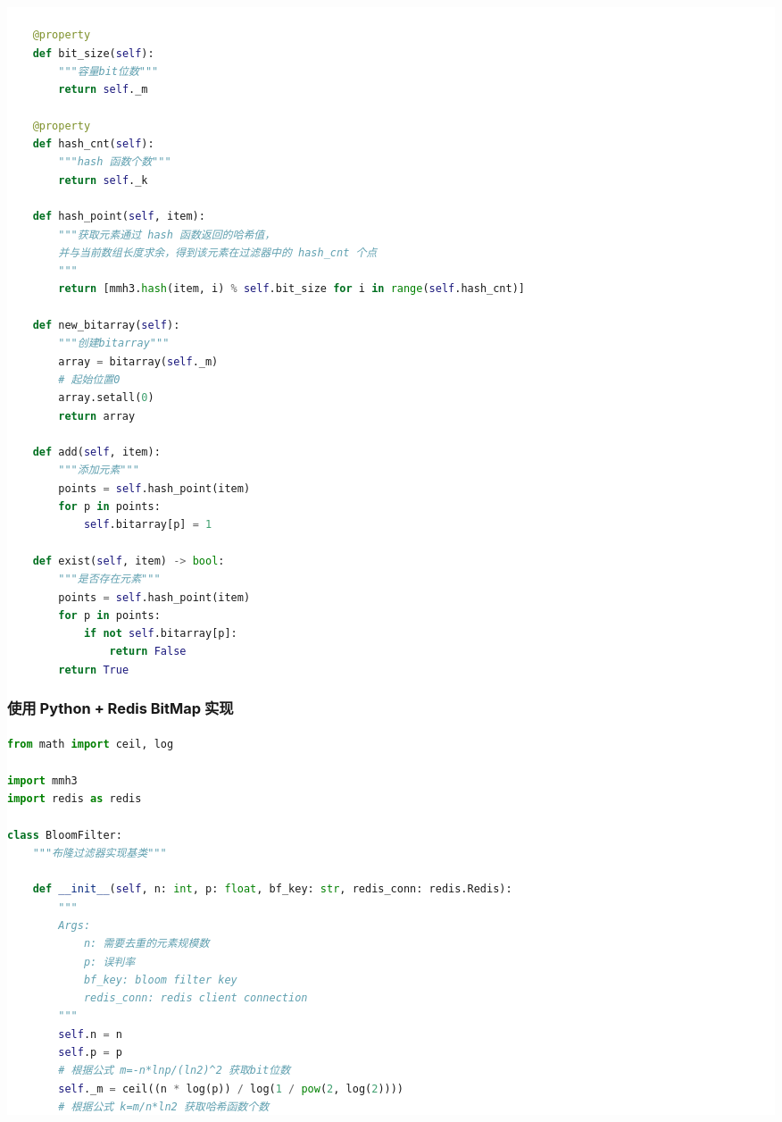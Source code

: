 ```python

    @property
    def bit_size(self):
        """容量bit位数"""
        return self._m

    @property
    def hash_cnt(self):
        """hash 函数个数"""
        return self._k

    def hash_point(self, item):
        """获取元素通过 hash 函数返回的哈希值，
        并与当前数组长度求余，得到该元素在过滤器中的 hash_cnt 个点
        """
        return [mmh3.hash(item, i) % self.bit_size for i in range(self.hash_cnt)]

    def new_bitarray(self):
        """创建bitarray"""
        array = bitarray(self._m)
        # 起始位置0
        array.setall(0)
        return array

    def add(self, item):
        """添加元素"""
        points = self.hash_point(item)
        for p in points:
            self.bitarray[p] = 1

    def exist(self, item) -> bool:
        """是否存在元素"""
        points = self.hash_point(item)
        for p in points:
            if not self.bitarray[p]:
                return False
        return True
```

### 使用 Python + Redis BitMap 实现

```python
from math import ceil, log

import mmh3
import redis as redis

class BloomFilter:
    """布隆过滤器实现基类"""

    def __init__(self, n: int, p: float, bf_key: str, redis_conn: redis.Redis):
        """
        Args:
            n: 需要去重的元素规模数
            p: 误判率
            bf_key: bloom filter key
            redis_conn: redis client connection
        """
        self.n = n
        self.p = p
        # 根据公式 m=-n*lnp/(ln2)^2 获取bit位数
        self._m = ceil((n * log(p)) / log(1 / pow(2, log(2))))
        # 根据公式 k=m/n*ln2 获取哈希函数个数
```
